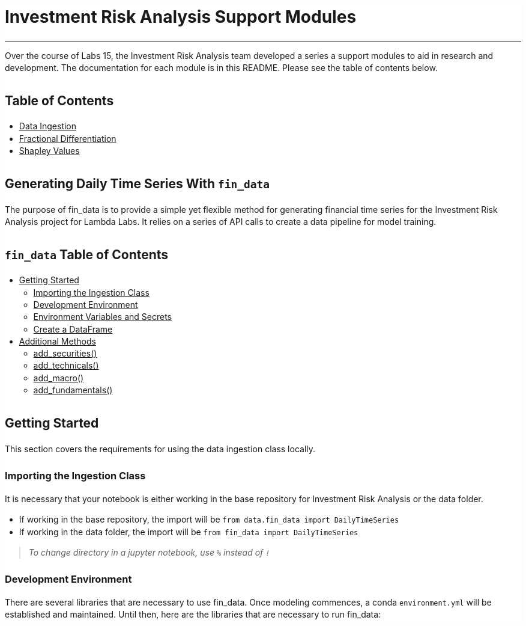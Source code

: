 # Investment Risk Analysis Support Modules
------------

Over the course of Labs 15, the Investment Risk Analysis team developed a series a support modules to aid in research and development. The documentation for each module is in this README. Please see the table of contents below.

Table of Contents
------------
- [Data Ingestion](#Generating-Daily-Time-Series-With-`fin_data`)
- [Fractional Differentiation](#Fractional-Differentiation-with-fracdiff)
- [Shapley Values](#Shapley-Value-Intepretation-with-`shap-interpret`)

## Generating Daily Time Series With `fin_data`

The purpose of fin_data is to provide a simple yet flexible method for generating financial time series for the Investment Risk Analysis project for Lambda Labs. It relies on a series of API calls to create a data pipeline for model training.

`fin_data` Table of Contents
-----------

- [Getting Started](#Getting-Started)
    - [Importing the Ingestion Class](#Importing-the-Ingestion-Class)
    - [Development Environment](#Development-Environment)
    - [Environment Variables and Secrets](#Environment-Variables-and-Secrets)
    - [Create a DataFrame](#Create-a-DataFrame)
- [Additional Methods](#Additional-Methods)  
    - [add_securities()](#add_securities)  
    - [add_technicals()](#add_technicals)  
    - [add_macro()](#add_macro)  
    - [add_fundamentals()](#add_fundamentals)  

## Getting Started

This section covers the requirements for using the data ingestion class locally.

### Importing the Ingestion Class
It is necessary that your notebook is either working in the base repository for Investment Risk Analysis or the data folder.
- If working in the base repository, the import will be `from data.fin_data import DailyTimeSeries`
- If working in the data folder, the import will be `from fin_data import DailyTimeSeries`

>_To change directory in a jupyter notebook, use `%` instead of `!`_

### Development Environment

There are several libraries that are necessary to use fin_data. Once modeling commences, a conda `environment.yml` will be established and maintained. Until then, here are the libraries that are necessary to run fin_data:
